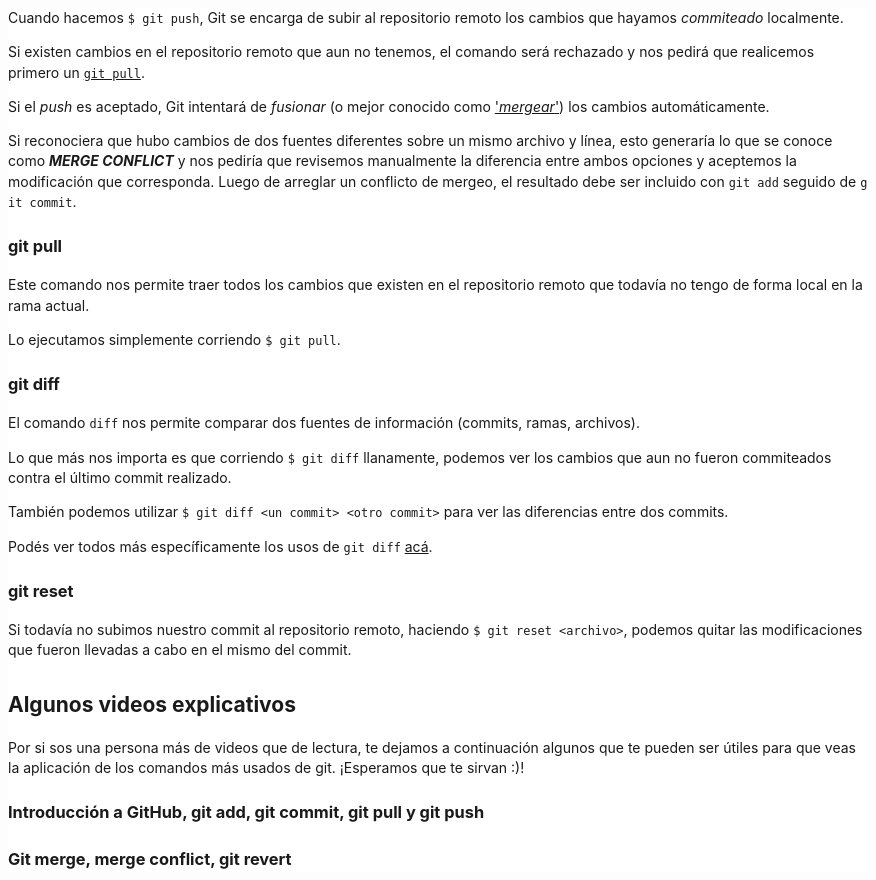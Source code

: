 Cuando hacemos `$ git push`, Git se encarga de subir al repositorio remoto los
cambios que hayamos _commiteado_ localmente.

Si existen cambios en el repositorio remoto que aun no tenemos, el comando será
rechazado y nos pedirá que realicemos primero un [`git pull`](#git-pull).

Si el _push_ es aceptado, Git intentará de _fusionar_ (o mejor conocido como
['_mergear_'](#git-merge)) los cambios automáticamente.

Si reconociera que hubo cambios de dos fuentes diferentes sobre un mismo archivo
y línea, esto generaría lo que se conoce como **_MERGE CONFLICT_** y nos pediría
que revisemos manualmente la diferencia entre ambos opciones y aceptemos la
modificación que corresponda. Luego de arreglar un conflicto de mergeo, el
resultado debe ser incluido con `git add` seguido de `git commit`.

### git pull

Este comando nos permite traer todos los cambios que existen en el repositorio
remoto que todavía no tengo de forma local en la rama actual.

Lo ejecutamos simplemente corriendo `$ git pull`.

### git diff

El comando `diff` nos permite comparar dos fuentes de información (commits,
ramas, archivos).

Lo que más nos importa es que corriendo `$ git diff` llanamente, podemos ver los
cambios que aun no fueron commiteados contra el último commit realizado.

También podemos utilizar `$ git diff <un commit> <otro commit>` para ver las
diferencias entre dos commits.

Podés ver todos más específicamente los usos de `git diff`
[acá](https://www.atlassian.com/es/git/tutorials/saving-changes/git-diff).

### git reset

Si todavía no subimos nuestro commit al repositorio remoto, haciendo
`$ git reset <archivo>`, podemos quitar las modificaciones que fueron llevadas a
cabo en el mismo del commit.

## Algunos videos explicativos

Por si sos una persona más de videos que de lectura, te dejamos a continuación
algunos que te pueden ser útiles para que veas la aplicación de los comandos más
usados de git. ¡Esperamos que te sirvan :)!

### Introducción a GitHub, git add, git commit, git pull y git push

<YouTube v="8eB6eVDfrnA"/>

### Git merge, merge conflict, git revert

